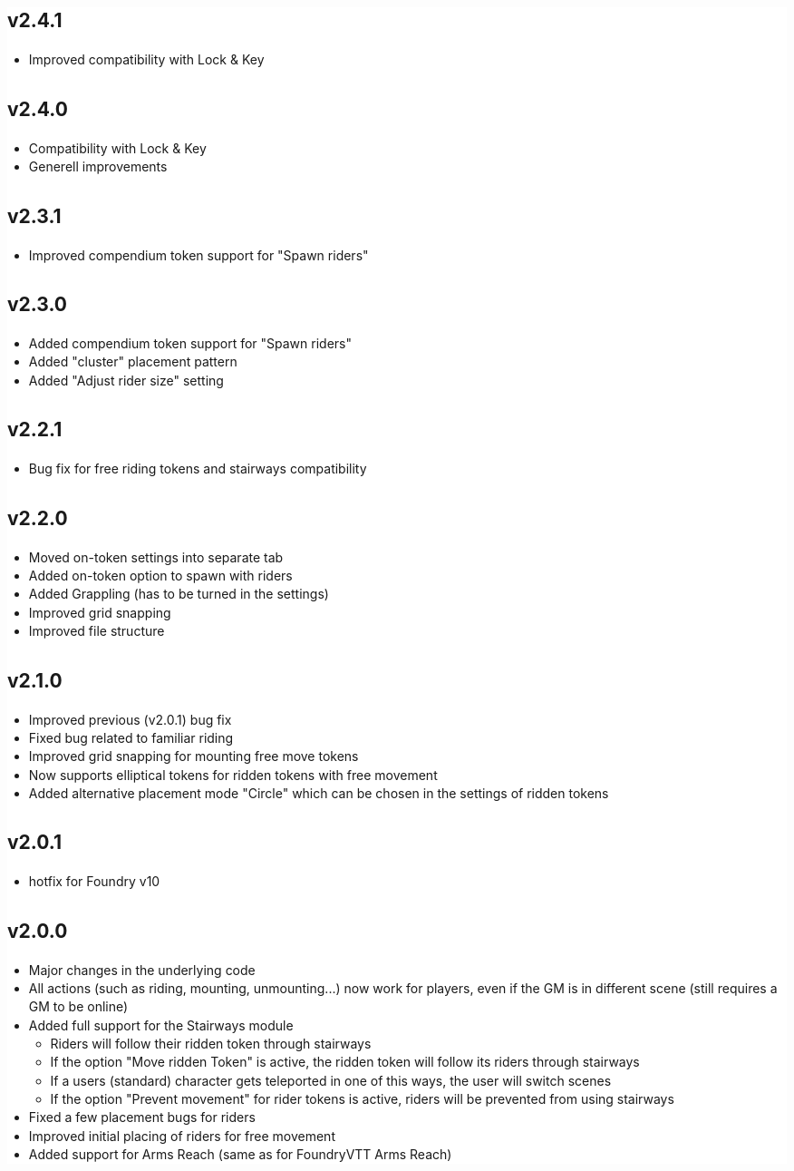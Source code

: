 ## v2.4.1
- Improved compatibility with Lock & Key

## v2.4.0
- Compatibility with Lock & Key
- Generell improvements

## v2.3.1
- Improved compendium token support for "Spawn riders"

## v2.3.0
- Added compendium token support for "Spawn riders"
- Added "cluster" placement pattern
- Added "Adjust rider size" setting

## v2.2.1
- Bug fix for free riding tokens and stairways compatibility

## v2.2.0
- Moved on-token settings into separate tab
- Added on-token option to spawn with riders
- Added Grappling (has to be turned in the settings)
- Improved grid snapping
- Improved file structure

## v2.1.0
- Improved previous (v2.0.1) bug fix
- Fixed bug related to familiar riding
- Improved grid snapping for mounting free move tokens
- Now supports elliptical tokens for ridden tokens with free movement
- Added alternative placement mode "Circle" which can be chosen in the settings of ridden tokens

## v2.0.1
-  hotfix for Foundry v10

## v2.0.0
- Major changes in the underlying code
- All actions (such as riding, mounting, unmounting...) now work for players, even if the GM is in different scene (still requires a GM to be online)
- Added full support for the Stairways module
  - Riders will follow their ridden token through stairways
  - If the option "Move ridden Token" is active, the ridden token will follow its riders through stairways
  - If a users (standard) character gets teleported in one of this ways, the user will switch scenes
  - If the option "Prevent movement" for rider tokens is active, riders will be prevented from using stairways
- Fixed a few placement bugs for riders
- Improved initial placing of riders for free movement
- Added support for Arms Reach (same as for FoundryVTT Arms Reach)
